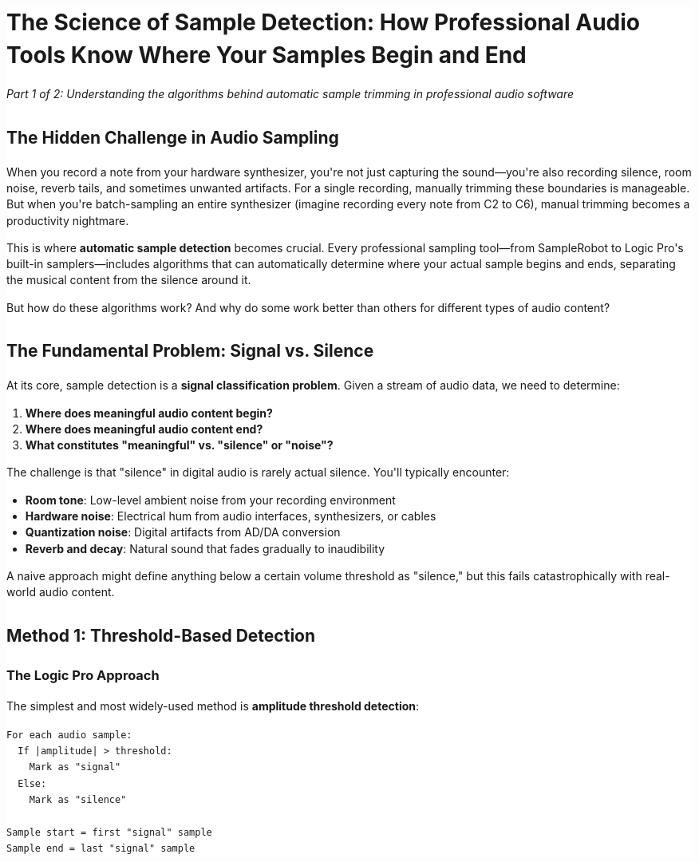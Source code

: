 # The Science of Sample Detection: How Professional Audio Tools Know Where Your Samples Begin and End

*Part 1 of 2: Understanding the algorithms behind automatic sample trimming in professional audio software*

## The Hidden Challenge in Audio Sampling

When you record a note from your hardware synthesizer, you're not just capturing the sound—you're also recording silence, room noise, reverb tails, and sometimes unwanted artifacts. For a single recording, manually trimming these boundaries is manageable. But when you're batch-sampling an entire synthesizer (imagine recording every note from C2 to C6), manual trimming becomes a productivity nightmare.

This is where **automatic sample detection** becomes crucial. Every professional sampling tool—from SampleRobot to Logic Pro's built-in samplers—includes algorithms that can automatically determine where your actual sample begins and ends, separating the musical content from the silence around it.

But how do these algorithms work? And why do some work better than others for different types of audio content?

## The Fundamental Problem: Signal vs. Silence

At its core, sample detection is a **signal classification problem**. Given a stream of audio data, we need to determine:

1. **Where does meaningful audio content begin?**
2. **Where does meaningful audio content end?**
3. **What constitutes "meaningful" vs. "silence" or "noise"?**

The challenge is that "silence" in digital audio is rarely actual silence. You'll typically encounter:

- **Room tone**: Low-level ambient noise from your recording environment
- **Hardware noise**: Electrical hum from audio interfaces, synthesizers, or cables
- **Quantization noise**: Digital artifacts from AD/DA conversion
- **Reverb and decay**: Natural sound that fades gradually to inaudibility

A naive approach might define anything below a certain volume threshold as "silence," but this fails catastrophically with real-world audio content.

## Method 1: Threshold-Based Detection

### The Logic Pro Approach

The simplest and most widely-used method is **amplitude threshold detection**:

```
For each audio sample:
  If |amplitude| > threshold:
    Mark as "signal"
  Else:
    Mark as "silence"

Sample start = first "signal" sample
Sample end = last "signal" sample
```
